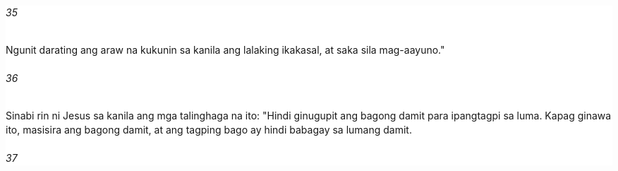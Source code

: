 















###### 35 










Ngunit darating ang araw na kukunin sa kanila ang lalaking ikakasal, at saka sila mag-aayuno." 





















###### 36 










Sinabi rin ni Jesus sa kanila ang mga talinghaga na ito: "Hindi ginugupit ang bagong damit para ipangtagpi sa luma. Kapag ginawa ito, masisira ang bagong damit, at ang tagping bago ay hindi babagay sa lumang damit. 





















###### 37 
